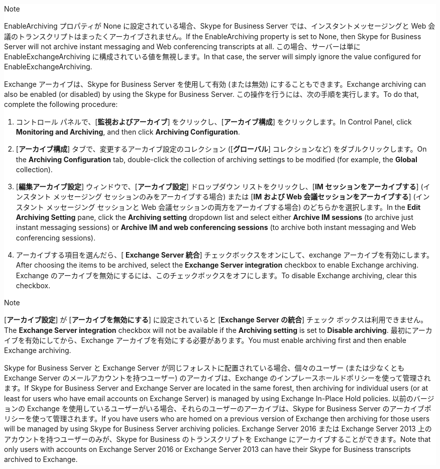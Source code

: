 > [!NOTE]
> <span data-ttu-id="54dd6-141">EnableArchiving プロパティが None に設定されている場合、Skype for Business Server では、インスタントメッセージングと Web 会議のトランスクリプトはまったくアーカイブされません。</span><span class="sxs-lookup"><span data-stu-id="54dd6-141">If the EnableArchiving property is set to None, then Skype for Business Server will not archive instant messaging and Web conferencing transcripts at all.</span></span> <span data-ttu-id="54dd6-142">この場合、サーバーは単に EnableExchangeArchiving に構成されている値を無視します。</span><span class="sxs-lookup"><span data-stu-id="54dd6-142">In that case, the server will simply ignore the value configured for EnableExchangeArchiving.</span></span>

<span data-ttu-id="54dd6-143">Exchange アーカイブは、Skype for Business Server を使用して有効 (または無効) にすることもできます。</span><span class="sxs-lookup"><span data-stu-id="54dd6-143">Exchange archiving can also be enabled (or disabled) by using the Skype for Business Server.</span></span> <span data-ttu-id="54dd6-144">この操作を行うには、次の手順を実行します。</span><span class="sxs-lookup"><span data-stu-id="54dd6-144">To do that, complete the following procedure:</span></span>

1. <span data-ttu-id="54dd6-145">コントロール パネルで、[**監視およびアーカイブ**] をクリックし、[**アーカイブ構成**] をクリックします。</span><span class="sxs-lookup"><span data-stu-id="54dd6-145">In Control Panel, click **Monitoring and Archiving**, and then click **Archiving Configuration**.</span></span>

2. <span data-ttu-id="54dd6-146">[**アーカイブ構成**] タブで、変更するアーカイブ設定のコレクション ([**グローバル**] コレクションなど) をダブルクリックします。</span><span class="sxs-lookup"><span data-stu-id="54dd6-146">On the **Archiving Configuration** tab, double-click the collection of archiving settings to be modified (for example, the **Global** collection).</span></span>

3. <span data-ttu-id="54dd6-147">[**編集アーカイブ設定**] ウィンドウで、[**アーカイブ設定**] ドロップダウン リストをクリックし、[**IM セッションをアーカイブする**] (インスタント メッセージング セッションのみをアーカイブする場合) または [**IM および Web 会議セッションをアーカイブする**] (インスタント メッセージング セッションと Web 会議セッションの両方をアーカイブする場合) のどちらかを選択します。</span><span class="sxs-lookup"><span data-stu-id="54dd6-147">In the **Edit Archiving Setting** pane, click the **Archiving setting** dropdown list and select either **Archive IM sessions** (to archive just instant messaging sessions) or **Archive IM and web conferencing sessions** (to archive both instant messaging and Web conferencing sessions).</span></span>

4. <span data-ttu-id="54dd6-148">アーカイブする項目を選んだら、[ **Exchange Server 統合**] チェックボックスをオンにして、exchange アーカイブを有効にします。</span><span class="sxs-lookup"><span data-stu-id="54dd6-148">After choosing the items to be archived, select the **Exchange Server integration** checkbox to enable Exchange archiving.</span></span> <span data-ttu-id="54dd6-149">Exchange のアーカイブを無効にするには、このチェックボックスをオフにします。</span><span class="sxs-lookup"><span data-stu-id="54dd6-149">To disable Exchange archiving, clear this checkbox.</span></span>

> [!NOTE]
> <span data-ttu-id="54dd6-150">[**アーカイブ設定**] が [**アーカイブを無効にする**] に設定されていると [**Exchange Server の統合**] チェック ボックスは利用できません。</span><span class="sxs-lookup"><span data-stu-id="54dd6-150">The **Exchange Server integration** checkbox will not be available if the **Archiving setting** is set to **Disable archiving**.</span></span> <span data-ttu-id="54dd6-151">最初にアーカイブを有効にしてから、Exchange アーカイブを有効にする必要があります。</span><span class="sxs-lookup"><span data-stu-id="54dd6-151">You must enable archiving first and then enable Exchange archiving.</span></span>

<span data-ttu-id="54dd6-152">Skype for Business Server と Exchange Server が同じフォレストに配置されている場合、個々のユーザー (または少なくとも Exchange Server のメールアカウントを持つユーザー) のアーカイブは、Exchange のインプレースホールドポリシーを使って管理されます。</span><span class="sxs-lookup"><span data-stu-id="54dd6-152">If Skype for Business Server and Exchange Server are located in the same forest, then archiving for individual users (or at least for users who have email accounts on Exchange Server) is managed by using Exchange In-Place Hold policies.</span></span> <span data-ttu-id="54dd6-153">以前のバージョンの Exchange を使用しているユーザーがいる場合、それらのユーザーのアーカイブは、Skype for Business Server のアーカイブポリシーを使って管理されます。</span><span class="sxs-lookup"><span data-stu-id="54dd6-153">If you have users who are homed on a previous version of Exchange then archiving for those users will be managed by using Skype for Business Server archiving policies.</span></span> <span data-ttu-id="54dd6-154">Exchange Server 2016 または Exchange Server 2013 上のアカウントを持つユーザーのみが、Skype for Business のトランスクリプトを Exchange にアーカイブすることができます。</span><span class="sxs-lookup"><span data-stu-id="54dd6-154">Note that only users with accounts on Exchange Server 2016 or Exchange Server 2013 can have their Skype for Business transcripts archived to Exchange.</span></span>
